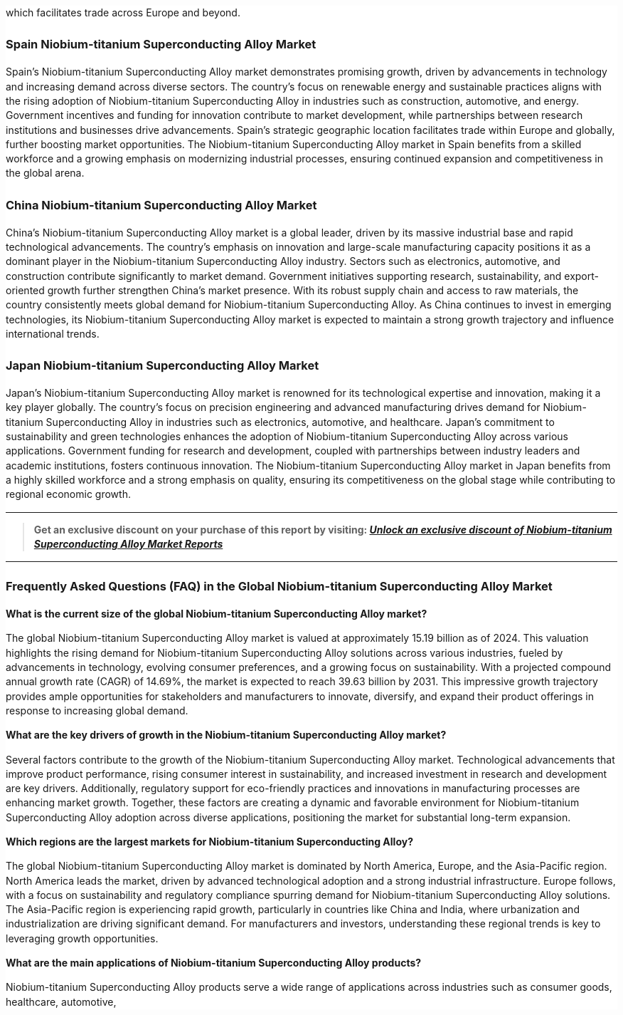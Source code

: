 which facilitates trade across Europe and beyond.</p><h3>Spain Niobium-titanium Superconducting Alloy Market</h3><p>Spain&rsquo;s Niobium-titanium Superconducting Alloy market demonstrates promising growth, driven by advancements in technology and increasing demand across diverse sectors. The country&rsquo;s focus on renewable energy and sustainable practices aligns with the rising adoption of Niobium-titanium Superconducting Alloy in industries such as construction, automotive, and energy. Government incentives and funding for innovation contribute to market development, while partnerships between research institutions and businesses drive advancements. Spain&rsquo;s strategic geographic location facilitates trade within Europe and globally, further boosting market opportunities. The Niobium-titanium Superconducting Alloy market in Spain benefits from a skilled workforce and a growing emphasis on modernizing industrial processes, ensuring continued expansion and competitiveness in the global arena.</p><h3>China Niobium-titanium Superconducting Alloy Market</h3><p>China&rsquo;s Niobium-titanium Superconducting Alloy market is a global leader, driven by its massive industrial base and rapid technological advancements. The country&rsquo;s emphasis on innovation and large-scale manufacturing capacity positions it as a dominant player in the Niobium-titanium Superconducting Alloy industry. Sectors such as electronics, automotive, and construction contribute significantly to market demand. Government initiatives supporting research, sustainability, and export-oriented growth further strengthen China&rsquo;s market presence. With its robust supply chain and access to raw materials, the country consistently meets global demand for Niobium-titanium Superconducting Alloy. As China continues to invest in emerging technologies, its Niobium-titanium Superconducting Alloy market is expected to maintain a strong growth trajectory and influence international trends.</p><h3>Japan Niobium-titanium Superconducting Alloy Market</h3><p>Japan&rsquo;s Niobium-titanium Superconducting Alloy market is renowned for its technological expertise and innovation, making it a key player globally. The country&rsquo;s focus on precision engineering and advanced manufacturing drives demand for Niobium-titanium Superconducting Alloy in industries such as electronics, automotive, and healthcare. Japan&rsquo;s commitment to sustainability and green technologies enhances the adoption of Niobium-titanium Superconducting Alloy across various applications. Government funding for research and development, coupled with partnerships between industry leaders and academic institutions, fosters continuous innovation. The Niobium-titanium Superconducting Alloy market in Japan benefits from a highly skilled workforce and a strong emphasis on quality, ensuring its competitiveness on the global stage while contributing to regional economic growth.</p><hr /><blockquote><p><strong>Get an exclusive discount on your purchase of this report by visiting: <em><a href="://marketresearchpulse.com/ask-for-discount/22012?utm_source=Github&amp;utm_medium=0115">Unlock an exclusive discount of Niobium-titanium Superconducting Alloy Market Reports</a></em>&nbsp;</strong></p></blockquote><hr /><h3>Frequently Asked Questions (FAQ) in the Global Niobium-titanium Superconducting Alloy Market</h3><p><strong>What is the current size of the global Niobium-titanium Superconducting Alloy market?</strong></p><p>The global Niobium-titanium Superconducting Alloy market is valued at approximately 15.19 billion as of 2024. This valuation highlights the rising demand for Niobium-titanium Superconducting Alloy solutions across various industries, fueled by advancements in technology, evolving consumer preferences, and a growing focus on sustainability. With a projected compound annual growth rate (CAGR) of 14.69%, the market is expected to reach 39.63 billion by 2031. This impressive growth trajectory provides ample opportunities for stakeholders and manufacturers to innovate, diversify, and expand their product offerings in response to increasing global demand.</p><p><strong>What are the key drivers of growth in the Niobium-titanium Superconducting Alloy market?</strong></p><p>Several factors contribute to the growth of the Niobium-titanium Superconducting Alloy market. Technological advancements that improve product performance, rising consumer interest in sustainability, and increased investment in research and development are key drivers. Additionally, regulatory support for eco-friendly practices and innovations in manufacturing processes are enhancing market growth. Together, these factors are creating a dynamic and favorable environment for Niobium-titanium Superconducting Alloy adoption across diverse applications, positioning the market for substantial long-term expansion.</p><p><strong>Which regions are the largest markets for Niobium-titanium Superconducting Alloy?</strong></p><p>The global Niobium-titanium Superconducting Alloy market is dominated by North America, Europe, and the Asia-Pacific region. North America leads the market, driven by advanced technological adoption and a strong industrial infrastructure. Europe follows, with a focus on sustainability and regulatory compliance spurring demand for Niobium-titanium Superconducting Alloy solutions. The Asia-Pacific region is experiencing rapid growth, particularly in countries like China and India, where urbanization and industrialization are driving significant demand. For manufacturers and investors, understanding these regional trends is key to leveraging growth opportunities.</p><p><strong>What are the main applications of Niobium-titanium Superconducting Alloy products?</strong></p><p>Niobium-titanium Superconducting Alloy products serve a wide range of applications across industries such as consumer goods, healthcare, automotive,